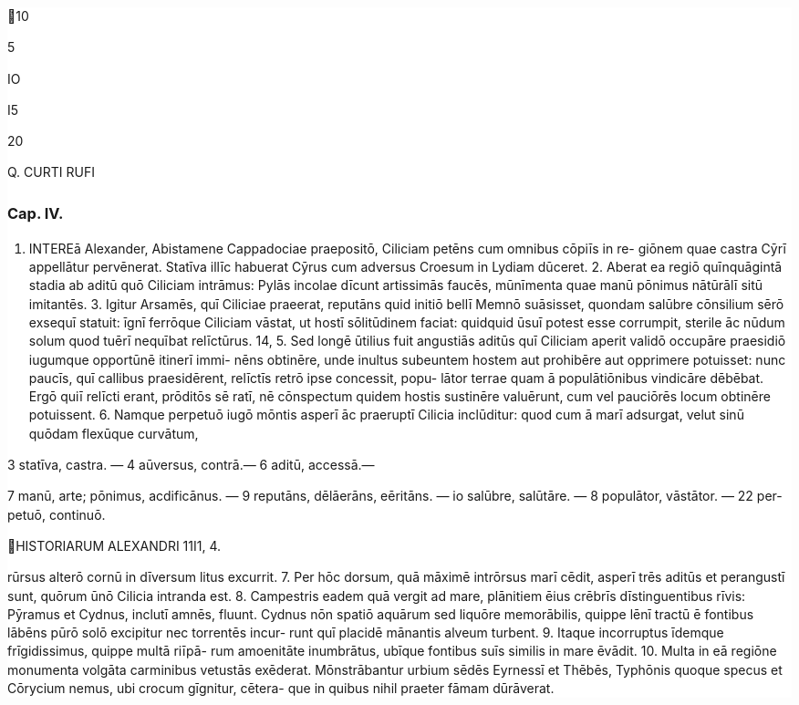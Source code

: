 10

5

IO

I5

20

Q. CURTI RUFI

### Cap. IV.

1. INTEREā Alexander, Abistamene Cappadociae
praepositō, Ciliciam petēns cum omnibus cōpiīs in re-
giōnem quae castra Cȳrī appellātur pervēnerat. Statīva
illīc habuerat Cȳrus cum adversus Croesum in Lydiam
dūceret. 2. Aberat ea regiō quīnquāgintā stadia ab
aditū quō Ciliciam intrāmus: Pylās incolae dīcunt
artissimās faucēs, mūnīmenta quae manū pōnimus
nātūrālī sitū imitantēs. 3. Igitur Arsamēs, quī Ciliciae
praeerat, reputāns quid initiō bellī Memnō suāsisset,
quondam salūbre cōnsilium sērō exsequī statuit: īgnī
ferrōque Ciliciam vāstat, ut hostī sōlitūdinem faciat:
quidquid ūsuī potest esse corrumpit, sterile āc nūdum
solum quod tuērī nequībat relīctūrus. 14, 5. Sed longē
ūtilius fuit angustiās aditūs quī Ciliciam aperit validō
occupāre praesidiō iugumque opportūnē itinerī immi-
nēns obtinēre, unde inultus subeuntem hostem aut
prohibēre aut opprimere potuisset: nunc paucīs, quī
callibus praesidērent, relīctīs retrō ipse concessit, popu-
lātor terrae quam ā populātiōnibus vindicāre dēbēbat.
Ergō quiī relīcti erant, prōditōs sē ratī, nē cōnspectum
quidem hostis sustinēre valuērunt, cum vel pauciōrēs
locum obtinēre potuissent. 6. Namque perpetuō iugō
mōntis asperī āc praeruptī Cilicia inclūditur: quod cum
ā marī adsurgat, velut sinū quōdam flexūque curvātum,

3 statīva, castra. — 4 aūversus, contrā.— 6 aditū, accessā.—

7 manū, arte; pōnimus, acdificānus. — 9 reputāns, dēlāerāns,
eēritāns. — io salūbre, salūtāre. — 8 populātor, vāstātor. — 22 per-
petuō, continuō.

HISTORIARUM ALEXANDRI 11I1, 4.

rūrsus alterō cornū in dīversum litus excurrit. 7. Per
hōc dorsum, quā māximē intrōrsus marī cēdit, asperī
trēs aditūs et perangustī sunt, quōrum ūnō Cilicia
intranda est. 8. Campestris eadem quā vergit ad mare,
plānitiem ēius crēbrīs dīstinguentibus rīvis: Pȳramus et
Cydnus, inclutī amnēs, fluunt. Cydnus nōn spatiō
aquārum sed liquōre memorābilis, quippe lēnī tractū ē
fontibus lābēns pūrō solō excipitur nec torrentēs incur-
runt quī placidē mānantis alveum turbent. 9. Itaque
incorruptus īdemque frīgidissimus, quippe multā riīpā-
rum amoenitāte inumbrātus, ubīque fontibus suīs similis
in mare ēvādit. 10. Multa in eā regiōne monumenta
volgāta carminibus vetustās exēderat. Mōnstrābantur
urbium sēdēs Eyrnessī et Thēbēs, Typhōnis quoque
specus et Cōrycium nemus, ubi crocum gīgnitur, cētera-
que in quibus nihil praeter fāmam dūrāverat.
